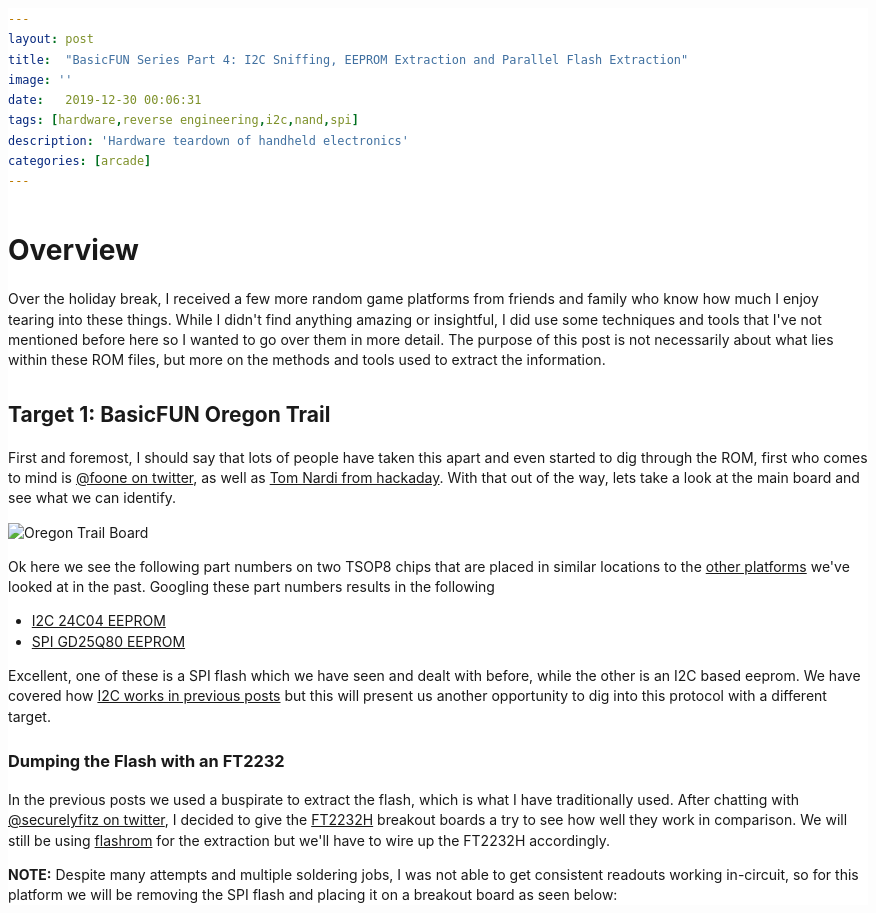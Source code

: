 ```yaml
---
layout: post
title:  "BasicFUN Series Part 4: I2C Sniffing, EEPROM Extraction and Parallel Flash Extraction"
image: ''
date:   2019-12-30 00:06:31
tags: [hardware,reverse engineering,i2c,nand,spi]
description: 'Hardware teardown of handheld electronics'
categories: [arcade]
---
```


# Overview
Over the holiday break, I received a few more random game platforms from friends and family who know how much I enjoy tearing into these things. While I didn't find anything amazing or insightful, I did use some techniques and tools that I've not mentioned before here so I wanted to go over them in more detail. The purpose of this post is not necessarily about what lies within these ROM files, but more on the methods and tools used to extract the information. 

## Target 1: BasicFUN Oregon Trail

First and foremost, I should say that lots of people have taken this apart and even started to dig through the ROM, first who comes to mind is [@foone on twitter](https://twitter.com/Foone?s=20), as well as [Tom Nardi from hackaday](https://hackaday.com/2018/03/14/teardown-the-oregon-trail-handheld/). With that out of the way, lets take a look at the main board and see what we can identify.

![Oregon Trail Board](https://wrongbaud.github.io/assets/img/dec-teardown/oregon-trail-board.jpg)


Ok here we see the following part numbers on two TSOP8 chips that are placed in similar locations to the [other platforms](https://wrongbaud.github.io/BasicFUN-flashing/) we've looked at in the past. Googling these part numbers results in the following

* [I2C 24C04 EEPROM](https://www.endrich.com/fm/2/HT24LC08.pdf)
* [SPI GD25Q80 EEPROM](http://www.elm-tech.com/en/products/spi-flash-memory/gd25q80/gd25q80.pdf)

Excellent, one of these is a SPI flash which we have seen and dealt with before, while the other is an I2C based eeprom. We have covered how [I2C works in previous posts](https://wrongbaud.github.io/posts/MK-Teardown/) but this will present us another opportunity to dig into this protocol with a different target.

### Dumping the Flash with an FT2232
In the previous posts we used a buspirate to extract the flash, which is what I have traditionally used. After chatting with [@securelyfitz on twitter](https://twitter.com/securelyfitz?s=20), I decided to give the [FT2232H](https://www.amazon.com/FTDI-Breakout-Board-Dual-Channel/dp/B06XGGGMB7) breakout boards a try to see how well they work in comparison. We will still be using [flashrom](https://github.com/flashrom/flashrom) for the extraction but we'll have to wire up the FT2232H accordingly.

**NOTE:** Despite many attempts and multiple soldering jobs, I was not able to get consistent readouts working in-circuit, so for this platform we will be removing the SPI flash and placing it on a breakout board as seen below:
